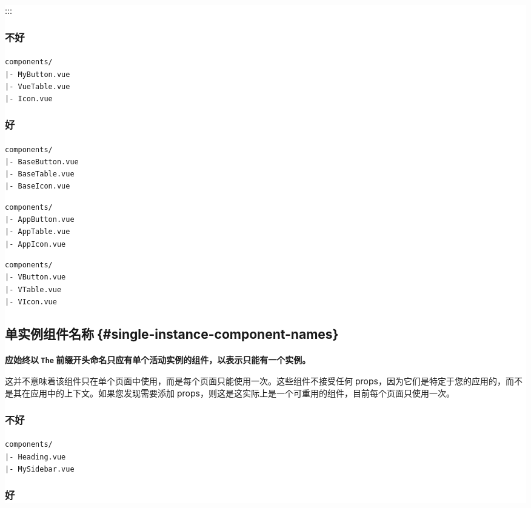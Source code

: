   :::

<div class="style-example style-example-bad">
<h3>不好</h3>

```
components/
|- MyButton.vue
|- VueTable.vue
|- Icon.vue
```

</div>

<div class="style-example style-example-good">
<h3>好</h3>

```
components/
|- BaseButton.vue
|- BaseTable.vue
|- BaseIcon.vue
```

```
components/
|- AppButton.vue
|- AppTable.vue
|- AppIcon.vue
```

```
components/
|- VButton.vue
|- VTable.vue
|- VIcon.vue
```

</div>

## 单实例组件名称 {#single-instance-component-names}

**应始终以 `The` 前缀开头命名只应有单个活动实例的组件，以表示只能有一个实例。**

这并不意味着该组件只在单个页面中使用，而是每个页面只能使用一次。这些组件不接受任何 props，因为它们是特定于您的应用的，而不是其在应用中的上下文。如果您发现需要添加 props，则这是这实际上是一个可重用的组件，目前每个页面只使用一次。

<div class="style-example style-example-bad">
<h3>不好</h3>

```
components/
|- Heading.vue
|- MySidebar.vue
```

</div>

<div class="style-example style-example-good">
<h3>好</h3>
